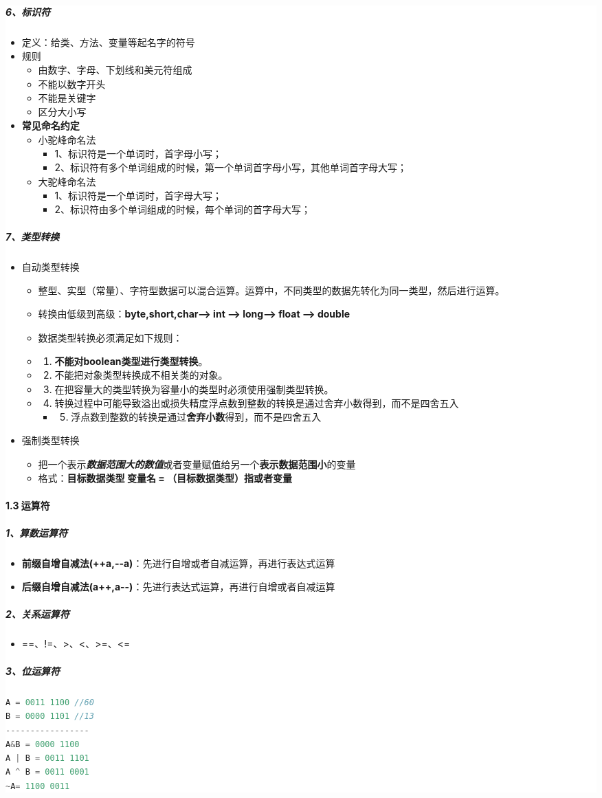 ##### 6、标识符

+  定义：给类、方法、变量等起名字的符号
+ 规则
  + 由数字、字母、下划线和美元符组成
  + 不能以数字开头
  + 不能是关键字
  + 区分大小写
+ **常见命名约定**
  + 小驼峰命名法
    + 1、标识符是一个单词时，首字母小写；
    + 2、标识符有多个单词组成的时候，第一个单词首字母小写，其他单词首字母大写；
  + 大驼峰命名法
    + 1、标识符是一个单词时，首字母大写；
    + 2、标识符由多个单词组成的时候，每个单词的首字母大写；

##### 7、类型转换

+ 自动类型转换

  + 整型、实型（常量）、字符型数据可以混合运算。运算中，不同类型的数据先转化为同一类型，然后进行运算。

  + 转换由低级到高级：**byte,short,char—> int —> long—> float —> double** 

  + 数据类型转换必须满足如下规则：

  + 1. **不能对boolean类型进行类型转换**。

  + 2. 不能把对象类型转换成不相关类的对象。

  + 3. 在把容量大的类型转换为容量小的类型时必须使用强制类型转换。

  + 4. 转换过程中可能导致溢出或损失精度浮点数到整数的转换是通过舍弃小数得到，而不是四舍五入

    + 5. 浮点数到整数的转换是通过**舍弃小数**得到，而不是四舍五入

+ 强制类型转换

  + 把一个表示***数据范围大的数值***或者变量赋值给另一个**表示数据范围小**的变量
  + 格式：**目标数据类型 变量名 = （目标数据类型）指或者变量**

#### 1.3 运算符

##### 1、算数运算符

+ **前缀自增自减法(++a,--a)**：先进行自增或者自减运算，再进行表达式运算

+ **后缀自增自减法(a++,a--)**：先进行表达式运算，再进行自增或者自减运算

##### 2、关系运算符

+ ==、!=、>、<、>=、<=

##### 3、位运算符

```java
A = 0011 1100 //60
B = 0000 1101 //13
-----------------
A&B = 0000 1100
A | B = 0011 1101
A ^ B = 0011 0001
~A= 1100 0011
```
